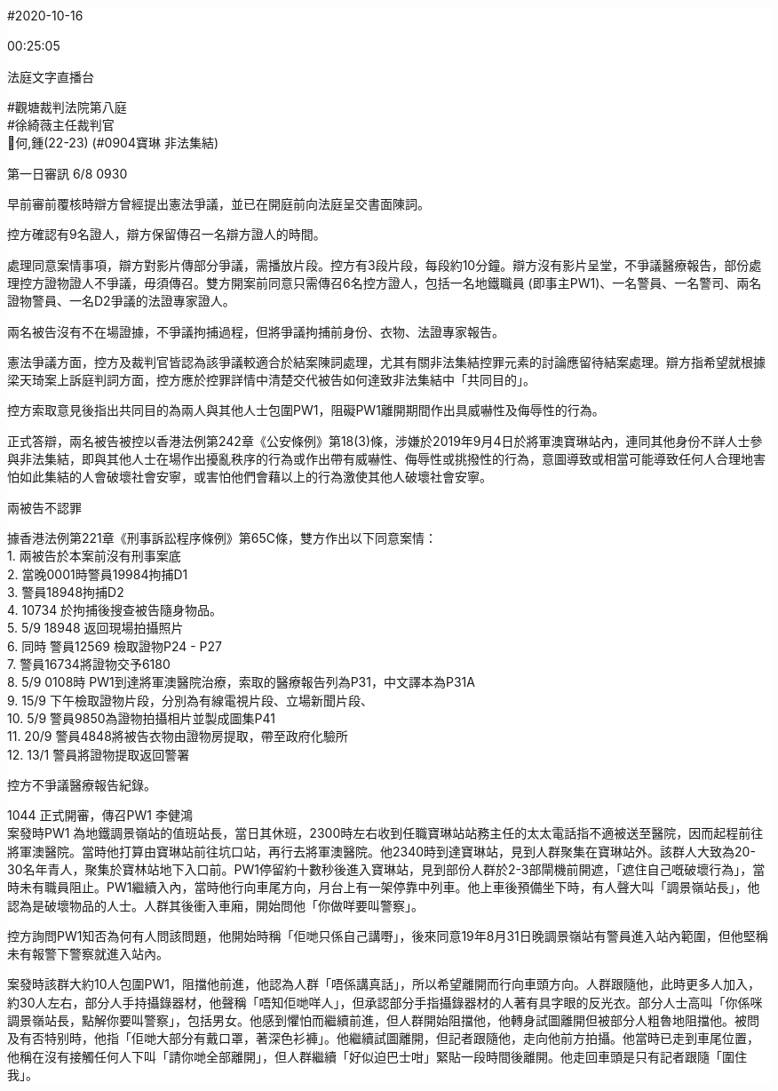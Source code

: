 #2020-10-16


00:25:05


法庭文字直播台 
       

\#觀塘裁判法院第八庭  
\#徐綺薇主任裁判官  
👥何,鍾(22-23) (\#0904寶琳 非法集結)  
  
第一日審訊 6/8 0930  
  
早前審前覆核時辯方曾經提出憲法爭議，並已在開庭前向法庭呈交書面陳詞。  
  
控方確認有9名證人，辯方保留傳召一名辯方證人的時間。  
  
處理同意案情事項，辯方對影片傳部分爭議，需播放片段。控方有3段片段，每段約10分鐘。辯方沒有影片呈堂，不爭議醫療報告，部份處理控方證物證人不爭議，毋須傳召。雙方開案前同意只需傳召6名控方證人，包括一名地鐵職員 (即事主PW1)、一名警員、一名警司、兩名證物警員、一名D2爭議的法證專家證人。  
  
兩名被告沒有不在場證據，不爭議拘捕過程，但將爭議拘捕前身份、衣物、法證專家報告。  
  
憲法爭議方面，控方及裁判官皆認為該爭議較適合於結案陳詞處理，尤其有關非法集結控罪元素的討論應留待結案處理。辯方指希望就根據梁天琦案上訴庭判詞方面，控方應於控罪詳情中清楚交代被告如何達致非法集結中「共同目的」。  
  
控方索取意見後指出共同目的為兩人與其他人士包圍PW1，阻礙PW1離開期間作出具威嚇性及侮辱性的行為。  
  
正式答辯，兩名被告被控以香港法例第242章《公安條例》第18(3)條，涉嫌於2019年9月4日於將軍澳寶琳站內，連同其他身份不詳人士參與非法集結，即與其他人士在場作出擾亂秩序的行為或作出帶有威嚇性、侮辱性或挑撥性的行為，意圖導致或相當可能導致任何人合理地害怕如此集結的人會破壞社會安寧，或害怕他們會藉以上的行為激使其他人破壞社會安寧。  
  
兩被告不認罪  
  
據香港法例第221章《刑事訴訟程序條例》第65C條，雙方作出以下同意案情：  
1\. 兩被告於本案前沒有刑事案底  
2\. 當晚0001時警員19984拘捕D1  
3\. 警員18948拘捕D2  
4\. 10734 於拘捕後搜查被告隨身物品。  
5\. 5/9 18948 返回現場拍攝照片  
6\. 同時 警員12569 檢取證物P24 - P27  
7\. 警員16734將證物交予6180  
8\. 5/9 0108時 PW1到達將軍澳醫院治療，索取的醫療報告列為P31，中文譯本為P31A  
9\. 15/9 下午檢取證物片段，分別為有線電視片段、立場新聞片段、  
10\. 5/9 警員9850為證物拍攝相片並製成圖集P41  
11\. 20/9 警員4848將被告衣物由證物房提取，帶至政府化驗所  
12\. 13/1 警員將證物提取返回警署  
  
控方不爭議醫療報告紀錄。  
  
1044 正式開審，傳召PW1 李健鴻  
案發時PW1 為地鐵調景嶺站的值班站長，當日其休班，2300時左右收到任職寶琳站站務主任的太太電話指不適被送至醫院，因而起程前往將軍澳醫院。當時他打算由寶琳站前往坑口站，再行去將軍澳醫院。他2340時到達寶琳站，見到人群聚集在寶琳站外。該群人大致為20-30名年青人，聚集於寶林站地下入口前。PW1停留約十數秒後進入寶琳站，見到部份人群於2-3部閘機前開遮，「遮住自己嘅破壞行為」，當時未有職員阻止。PW1繼續入內，當時他行向車尾方向，月台上有一架停靠中列車。他上車後預備坐下時，有人聲大叫「調景嶺站長」，他認為是破壞物品的人士。人群其後衝入車廂，開始問他「你做咩要叫警察」。  
  
控方詢問PW1知否為何有人問該問題，他開始時稱「佢哋只係自己講嘢」，後來同意19年8月31日晚調景嶺站有警員進入站內範圍，但他堅稱未有報警下警察就進入站內。  
  
案發時該群大約10人包圍PW1，阻擋他前進，他認為人群「唔係講真話」，所以希望離開而行向車頭方向。人群跟隨他，此時更多人加入，約30人左右，部分人手持攝錄器材，他聲稱「唔知佢哋咩人」，但承認部分手指攝錄器材的人著有具字眼的反光衣。部分人士高叫「你係咪調景嶺站長，點解你要叫警察」，包括男女。他感到懼怕而繼續前進，但人群開始阻擋他，他轉身試圖離開但被部分人粗魯地阻擋他。被問及有否特别時，他指「佢哋大部分有戴口罩，著深色衫褲」。他繼續試圖離開，但記者跟隨他，走向他前方拍攝。他當時已走到車尾位置，他稱在沒有接觸任何人下叫「請你哋全部離開」，但人群繼續「好似迫巴士咁」緊貼一段時間後離開。他走回車頭是只有記者跟隨「圍住我」。  
  